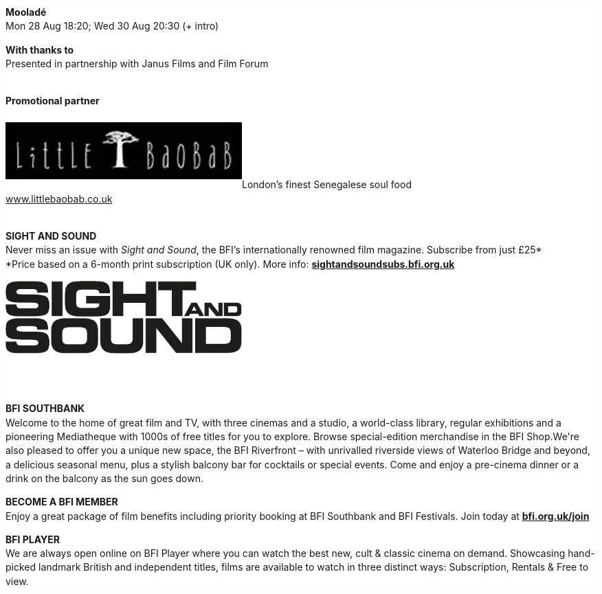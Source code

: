 **Mooladé**<br>
Mon 28 Aug 18:20; Wed 30 Aug 20:30 (+ intro)<br>

**With thanks to**   
Presented in partnership with Janus Films and Film Forum
<br><br>

**Promotional partner**<br><br>
<img style="float: left;" src="/img/little-baobab-01.jpg" width="40%" height="40%"><br><br><br><br>
London’s finest Senegalese soul food  
www.littlebaobab.co.uk
<br><br>


**SIGHT AND SOUND**<br>
Never miss an issue with _Sight and Sound_, the BFI’s internationally renowned film magazine. Subscribe from just £25*<br>
*Price based on a 6-month print subscription (UK only). More info: [**sightandsoundsubs.bfi.org.uk**](https://sightandsoundsubs.bfi.org.uk/subscribe)

<img style="float: left;" src="/img/sight-and-sound.jpg" width="40%" height="40%"><br><br><br><br><br><br><br><br>

**BFI SOUTHBANK**  
Welcome to the home of great film and TV, with three cinemas and a studio, a world-class library, regular exhibitions and a pioneering Mediatheque with 1000s of free titles for you to explore. Browse special-edition merchandise in the BFI Shop.We&#39;re also pleased to offer you a unique new space, the BFI Riverfront – with unrivalled riverside views of Waterloo Bridge and beyond, a delicious seasonal menu, plus a stylish balcony bar for cocktails or special events. Come and enjoy a pre-cinema dinner or a drink on the balcony as the sun goes down.  

**BECOME A BFI MEMBER**  
Enjoy a great package of film benefits including priority booking at BFI Southbank and BFI Festivals. Join today at [**bfi.org.uk/join**](http://www.bfi.org.uk/join)  

**BFI PLAYER**  
 We are always open online on BFI Player where you can watch the best new, cult &amp; classic cinema on demand. Showcasing hand-picked landmark British and independent titles, films are available to watch in three distinct ways: Subscription, Rentals &amp; Free to view.  
